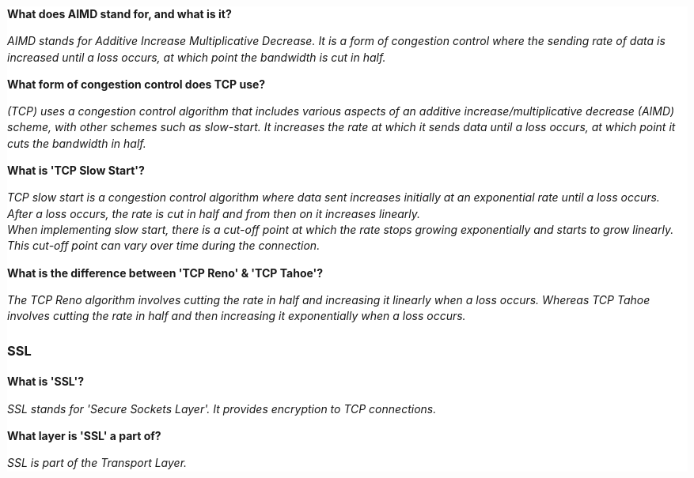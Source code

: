 **What does AIMD stand for, and what is it?**

*AIMD stands for Additive Increase Multiplicative Decrease. It is a form of congestion control where the sending rate of data is increased until a loss occurs, at which point the bandwidth is cut in half.*

**What form of congestion control does TCP use?**

*(TCP) uses a congestion control algorithm that includes various aspects of an additive increase/multiplicative decrease (AIMD) scheme, with other schemes such as slow-start. It increases the rate at which it sends data until a loss occurs, at which point it cuts the bandwidth in half.*

**What is 'TCP Slow Start'?**

*TCP slow start is a congestion control algorithm where data sent increases initially at an exponential rate until a loss occurs. After a loss occurs, the rate is cut in half and from then on it increases linearly.  
When implementing slow start, there is a cut-off point at which the rate stops growing exponentially and starts to grow linearly. This cut-off point can vary over time during the connection.*

**What is the difference between 'TCP Reno' & 'TCP Tahoe'?**

*The TCP Reno algorithm involves cutting the rate in half and increasing it linearly when a loss occurs. Whereas TCP Tahoe involves cutting the rate in half and then increasing it exponentially when a loss occurs.*

### SSL

**What is 'SSL'?**

*SSL stands for 'Secure Sockets Layer'. It provides encryption to TCP connections.*

**What layer is 'SSL' a part of?**

*SSL is part of the Transport Layer.*
